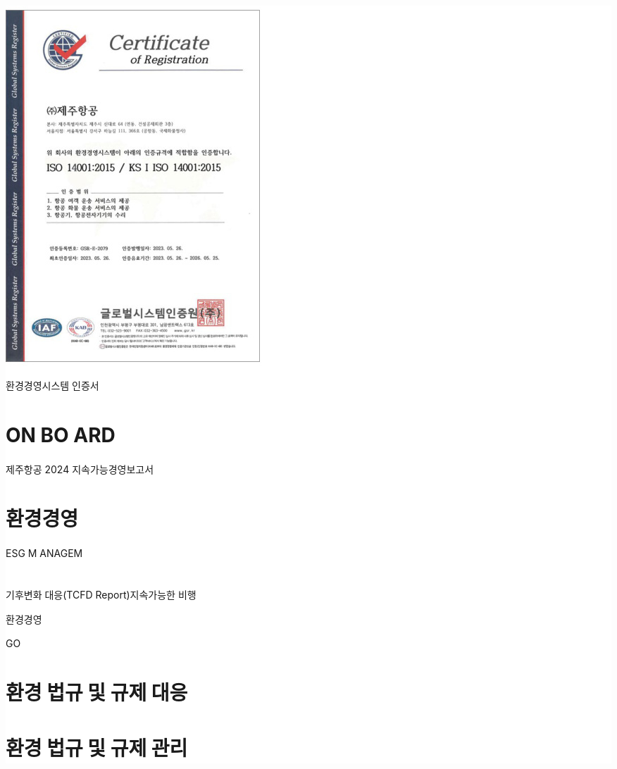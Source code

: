 ![](images/b565c39a1724f20c51ddb4faab1772f23ef99fff5a3ecf118e6d05c21f38b21b.jpg)  
환경경영시스템 인증서  

# ON BO ARD  

제주항공 2024 지속가능경영보고서  

# 환경경영  

ESG M ANAGEM  

#  

기후변화 대응(TCFD Report)지속가능한 비행  

환경경영  

GO  

# 환경 법규 및 규제 대응  

# 환경 법규 및 규제 관리  
